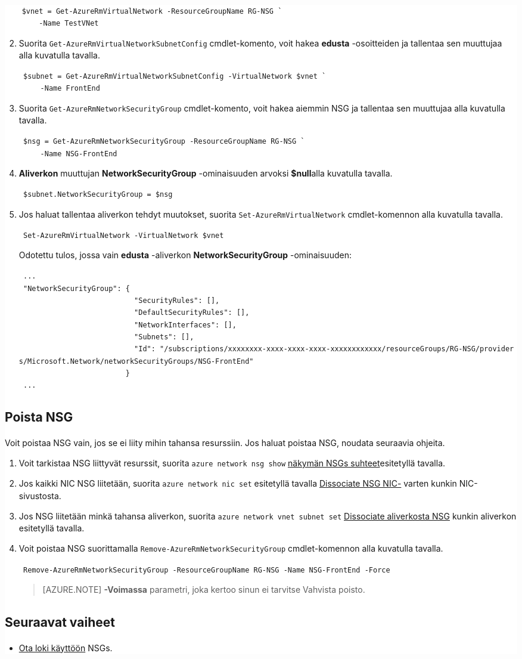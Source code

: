         $vnet = Get-AzureRmVirtualNetwork -ResourceGroupName RG-NSG `
            -Name TestVNet

2. Suorita `Get-AzureRmVirtualNetworkSubnetConfig` cmdlet-komento, voit hakea **edusta** -osoitteiden ja tallentaa sen muuttujaa alla kuvatulla tavalla.

        $subnet = Get-AzureRmVirtualNetworkSubnetConfig -VirtualNetwork $vnet `
            -Name FrontEnd 

1. Suorita `Get-AzureRmNetworkSecurityGroup` cmdlet-komento, voit hakea aiemmin NSG ja tallentaa sen muuttujaa alla kuvatulla tavalla.

        $nsg = Get-AzureRmNetworkSecurityGroup -ResourceGroupName RG-NSG `
            -Name NSG-FrontEnd

3. **Aliverkon** muuttujan **NetworkSecurityGroup** -ominaisuuden arvoksi **$null**alla kuvatulla tavalla.

        $subnet.NetworkSecurityGroup = $nsg

4. Jos haluat tallentaa aliverkon tehdyt muutokset, suorita `Set-AzureRmVirtualNetwork` cmdlet-komennon alla kuvatulla tavalla.

        Set-AzureRmVirtualNetwork -VirtualNetwork $vnet

    Odotettu tulos, jossa vain **edusta** -aliverkon **NetworkSecurityGroup** -ominaisuuden:

        ...
        "NetworkSecurityGroup": {
                                  "SecurityRules": [],
                                  "DefaultSecurityRules": [],
                                  "NetworkInterfaces": [],
                                  "Subnets": [],
                                  "Id": "/subscriptions/xxxxxxxx-xxxx-xxxx-xxxx-xxxxxxxxxxxx/resourceGroups/RG-NSG/providers/Microsoft.Network/networkSecurityGroups/NSG-FrontEnd"
                                }
        ...

## <a name="delete-an-nsg"></a>Poista NSG

Voit poistaa NSG vain, jos se ei liity mihin tahansa resurssiin. Jos haluat poistaa NSG, noudata seuraavia ohjeita.

1. Voit tarkistaa NSG liittyvät resurssit, suorita `azure network nsg show` [näkymän NSGs suhteet](#View-NSGs-associations)esitetyllä tavalla.
2. Jos kaikki NIC NSG liitetään, suorita `azure network nic set` esitetyllä tavalla [Dissociate NSG NIC-](#Dissociate-an-NSG-from-a-NIC) varten kunkin NIC-sivustosta. 
3. Jos NSG liitetään minkä tahansa aliverkon, suorita `azure network vnet subnet set` [Dissociate aliverkosta NSG](#Dissociate-an-NSG-from-a-subnet) kunkin aliverkon esitetyllä tavalla.
4. Voit poistaa NSG suorittamalla `Remove-AzureRmNetworkSecurityGroup` cmdlet-komennon alla kuvatulla tavalla.

        Remove-AzureRmNetworkSecurityGroup -ResourceGroupName RG-NSG -Name NSG-FrontEnd -Force

    >[AZURE.NOTE] **-Voimassa** parametri, joka kertoo sinun ei tarvitse Vahvista poisto.

## <a name="next-steps"></a>Seuraavat vaiheet

- [Ota loki käyttöön](virtual-network-nsg-manage-log.md) NSGs.
